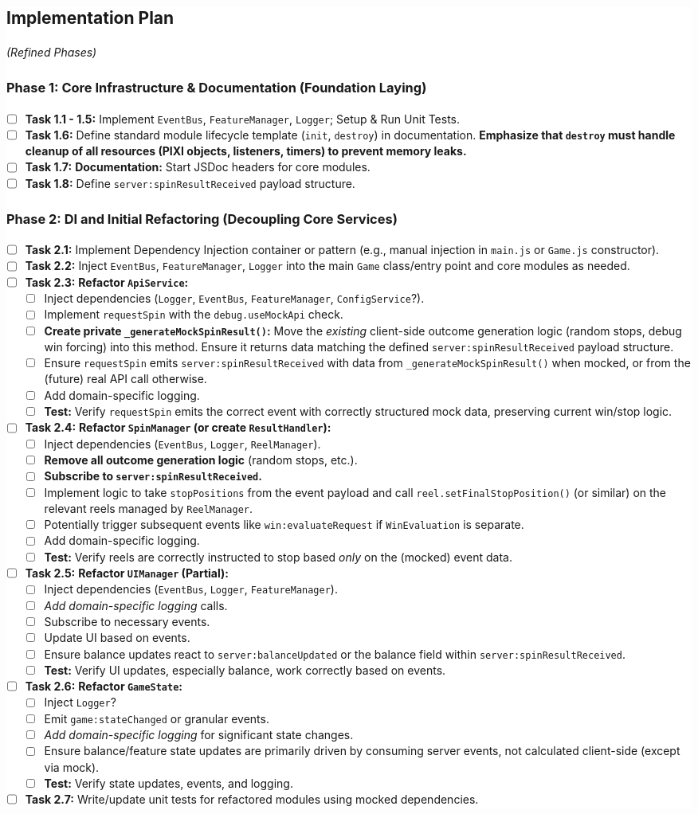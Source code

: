 ## Implementation Plan

*(Refined Phases)*

### Phase 1: Core Infrastructure & Documentation (Foundation Laying)

*   [ ] **Task 1.1 - 1.5:** Implement `EventBus`, `FeatureManager`, `Logger`; Setup & Run Unit Tests.
*   [ ] **Task 1.6:** Define standard module lifecycle template (`init`, `destroy`) in documentation. **Emphasize that `destroy` must handle cleanup of all resources (PIXI objects, listeners, timers) to prevent memory leaks.**
*   [ ] **Task 1.7:** **Documentation:** Start JSDoc headers for core modules.
*   [ ] **Task 1.8:** Define `server:spinResultReceived` payload structure.

### Phase 2: DI and Initial Refactoring (Decoupling Core Services)

*   [ ] **Task 2.1:** Implement Dependency Injection container or pattern (e.g., manual injection in `main.js` or `Game.js` constructor).
*   [ ] **Task 2.2:** Inject `EventBus`, `FeatureManager`, `Logger` into the main `Game` class/entry point and core modules as needed.
*   [ ] **Task 2.3:** **Refactor `ApiService`:**
    *   [ ] Inject dependencies (`Logger`, `EventBus`, `FeatureManager`, `ConfigService`?).
    *   [ ] Implement `requestSpin` with the `debug.useMockApi` check.
    *   [ ] **Create private `_generateMockSpinResult()`:** Move the *existing* client-side outcome generation logic (random stops, debug win forcing) into this method. Ensure it returns data matching the defined `server:spinResultReceived` payload structure.
    *   [ ] Ensure `requestSpin` emits `server:spinResultReceived` with data from `_generateMockSpinResult()` when mocked, or from the (future) real API call otherwise.
    *   [ ] Add domain-specific logging.
    *   [ ] **Test:** Verify `requestSpin` emits the correct event with correctly structured mock data, preserving current win/stop logic.
*   [ ] **Task 2.4:** **Refactor `SpinManager` (or create `ResultHandler`):**
    *   [ ] Inject dependencies (`EventBus`, `Logger`, `ReelManager`).
    *   [ ] **Remove all outcome generation logic** (random stops, etc.).
    *   [ ] **Subscribe to `server:spinResultReceived`.**
    *   [ ] Implement logic to take `stopPositions` from the event payload and call `reel.setFinalStopPosition()` (or similar) on the relevant reels managed by `ReelManager`.
    *   [ ] Potentially trigger subsequent events like `win:evaluateRequest` if `WinEvaluation` is separate.
    *   [ ] Add domain-specific logging.
    *   [ ] **Test:** Verify reels are correctly instructed to stop based *only* on the (mocked) event data.
*   [ ] **Task 2.5:** **Refactor `UIManager` (Partial):**
    *   [ ] Inject dependencies (`EventBus`, `Logger`, `FeatureManager`).
    *   [ ] *Add domain-specific logging* calls.
    *   [ ] Subscribe to necessary events.
    *   [ ] Update UI based on events.
    *   [ ] Ensure balance updates react to `server:balanceUpdated` or the balance field within `server:spinResultReceived`.
    *   [ ] **Test:** Verify UI updates, especially balance, work correctly based on events.
*   [ ] **Task 2.6:** **Refactor `GameState`:**
    *   [ ] Inject `Logger`?
    *   [ ] Emit `game:stateChanged` or granular events.
    *   [ ] *Add domain-specific logging* for significant state changes.
    *   [ ] Ensure balance/feature state updates are primarily driven by consuming server events, not calculated client-side (except via mock).
    *   [ ] **Test:** Verify state updates, events, and logging.
*   [ ] **Task 2.7:** Write/update unit tests for refactored modules using mocked dependencies.
